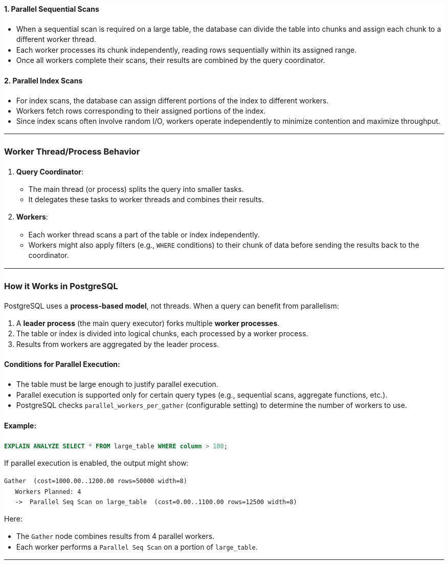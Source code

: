 #### **1. Parallel Sequential Scans**
- When a sequential scan is required on a large table, the database can divide the table into chunks and assign each chunk to a different worker thread.
- Each worker processes its chunk independently, reading rows sequentially within its assigned range.
- Once all workers complete their scans, their results are combined by the query coordinator.

#### **2. Parallel Index Scans**
- For index scans, the database can assign different portions of the index to different workers.
- Workers fetch rows corresponding to their assigned portions of the index.
- Since index scans often involve random I/O, workers operate independently to minimize contention and maximize throughput.

---

### **Worker Thread/Process Behavior**
1. **Query Coordinator**:
   - The main thread (or process) splits the query into smaller tasks.
   - It delegates these tasks to worker threads and combines their results.

2. **Workers**:
   - Each worker thread scans a part of the table or index independently.
   - Workers might also apply filters (e.g., `WHERE` conditions) to their chunk of data before sending the results back to the coordinator.

---

### **How it Works in PostgreSQL**
PostgreSQL uses a **process-based model**, not threads. When a query can benefit from parallelism:
1. A **leader process** (the main query executor) forks multiple **worker processes**.
2. The table or index is divided into logical chunks, each processed by a worker process.
3. Results from workers are aggregated by the leader process.

#### **Conditions for Parallel Execution**:
- The table must be large enough to justify parallel execution.
- Parallel execution is supported only for certain query types (e.g., sequential scans, aggregate functions, etc.).
- PostgreSQL checks `parallel_workers_per_gather` (configurable setting) to determine the number of workers to use.

#### **Example**:
```sql
EXPLAIN ANALYZE SELECT * FROM large_table WHERE column > 100;
```
If parallel execution is enabled, the output might show:
```
Gather  (cost=1000.00..1200.00 rows=50000 width=8)
   Workers Planned: 4
   ->  Parallel Seq Scan on large_table  (cost=0.00..1100.00 rows=12500 width=8)
```
Here:
- The `Gather` node combines results from 4 parallel workers.
- Each worker performs a `Parallel Seq Scan` on a portion of `large_table`.

---